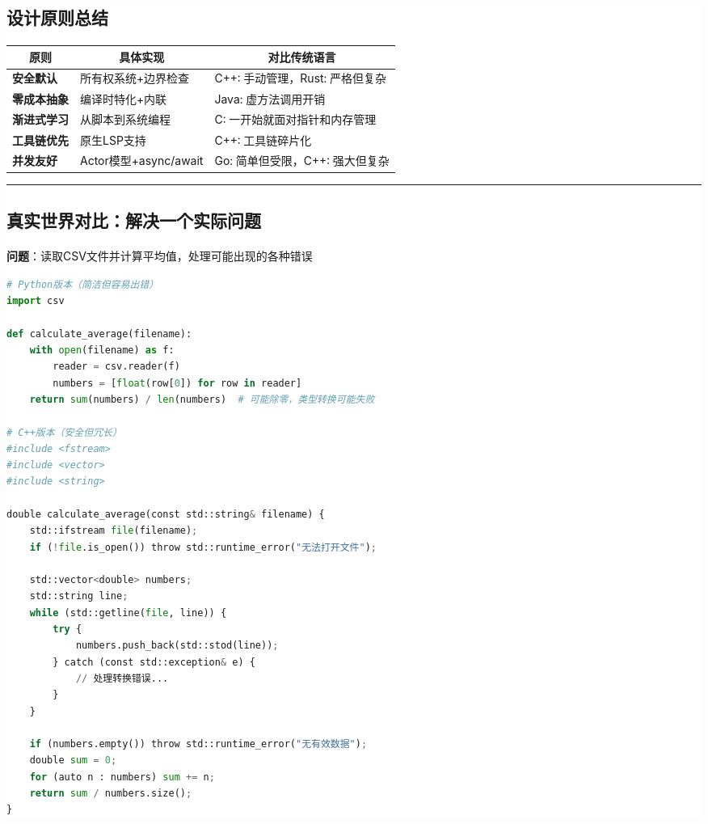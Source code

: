 
## 设计原则总结

| 原则 | 具体实现 | 对比传统语言 |
|------|----------|--------------|
| **安全默认** | 所有权系统+边界检查 | C++: 手动管理，Rust: 严格但复杂 |
| **零成本抽象** | 编译时特化+内联 | Java: 虚方法调用开销 |
| **渐进式学习** | 从脚本到系统编程 | C: 一开始就面对指针和内存管理 |
| **工具链优先** | 原生LSP支持 | C++: 工具链碎片化 |
| **并发友好** | Actor模型+async/await | Go: 简单但受限，C++: 强大但复杂 |

---

## 真实世界对比：解决一个实际问题

**问题**：读取CSV文件并计算平均值，处理可能出现的各种错误

```python
# Python版本（简洁但容易出错）
import csv

def calculate_average(filename):
    with open(filename) as f:
        reader = csv.reader(f)
        numbers = [float(row[0]) for row in reader]
    return sum(numbers) / len(numbers)  # 可能除零，类型转换可能失败

# C++版本（安全但冗长）
#include <fstream>
#include <vector>
#include <string>

double calculate_average(const std::string& filename) {
    std::ifstream file(filename);
    if (!file.is_open()) throw std::runtime_error("无法打开文件");
    
    std::vector<double> numbers;
    std::string line;
    while (std::getline(file, line)) {
        try {
            numbers.push_back(std::stod(line));
        } catch (const std::exception& e) {
            // 处理转换错误...
        }
    }
    
    if (numbers.empty()) throw std::runtime_error("无有效数据");
    double sum = 0;
    for (auto n : numbers) sum += n;
    return sum / numbers.size();
}
```

